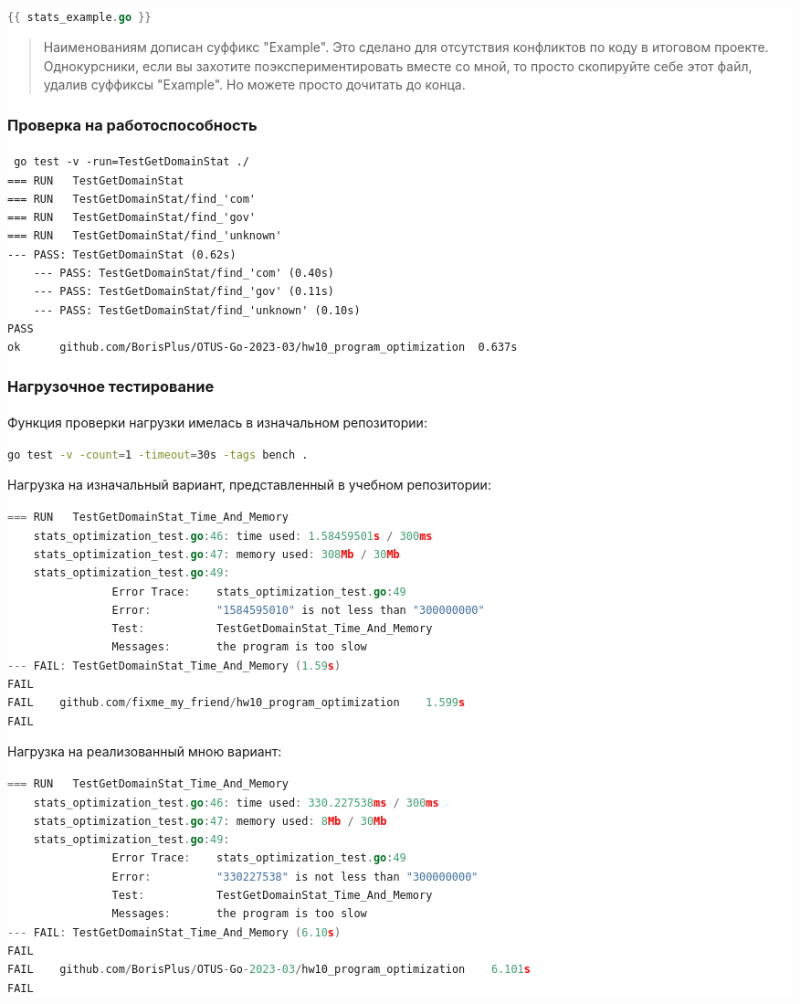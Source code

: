 ```go
{{ stats_example.go }}
```

> Наименованиям дописан суффикс "Example". Это сделано для отсутствия конфликтов по коду в итоговом проекте. Однокурсники, если вы захотите поэкспериментировать вместе со мной, то просто скопируйте себе этот файл, удалив суффиксы "Example". Но можете просто дочитать до конца.

### Проверка на работоспособность

```text
 go test -v -run=TestGetDomainStat ./
=== RUN   TestGetDomainStat
=== RUN   TestGetDomainStat/find_'com'
=== RUN   TestGetDomainStat/find_'gov'
=== RUN   TestGetDomainStat/find_'unknown'
--- PASS: TestGetDomainStat (0.62s)
    --- PASS: TestGetDomainStat/find_'com' (0.40s)
    --- PASS: TestGetDomainStat/find_'gov' (0.11s)
    --- PASS: TestGetDomainStat/find_'unknown' (0.10s)
PASS
ok      github.com/BorisPlus/OTUS-Go-2023-03/hw10_program_optimization  0.637s
```

### Нагрузочное тестирование

Функция проверки нагрузки имелась в изначальном репозитории:

```bash
go test -v -count=1 -timeout=30s -tags bench .
```

Нагрузка на изначальный вариант, представленный в учебном репозитории:

```go
=== RUN   TestGetDomainStat_Time_And_Memory
    stats_optimization_test.go:46: time used: 1.58459501s / 300ms
    stats_optimization_test.go:47: memory used: 308Mb / 30Mb
    stats_optimization_test.go:49: 
                Error Trace:    stats_optimization_test.go:49
                Error:          "1584595010" is not less than "300000000"
                Test:           TestGetDomainStat_Time_And_Memory
                Messages:       the program is too slow
--- FAIL: TestGetDomainStat_Time_And_Memory (1.59s)
FAIL
FAIL    github.com/fixme_my_friend/hw10_program_optimization    1.599s
FAIL
```

Нагрузка на реализованный мною вариант:

```go
=== RUN   TestGetDomainStat_Time_And_Memory
    stats_optimization_test.go:46: time used: 330.227538ms / 300ms
    stats_optimization_test.go:47: memory used: 8Mb / 30Mb
    stats_optimization_test.go:49: 
                Error Trace:    stats_optimization_test.go:49
                Error:          "330227538" is not less than "300000000"
                Test:           TestGetDomainStat_Time_And_Memory
                Messages:       the program is too slow
--- FAIL: TestGetDomainStat_Time_And_Memory (6.10s)
FAIL
FAIL    github.com/BorisPlus/OTUS-Go-2023-03/hw10_program_optimization    6.101s
FAIL
```
